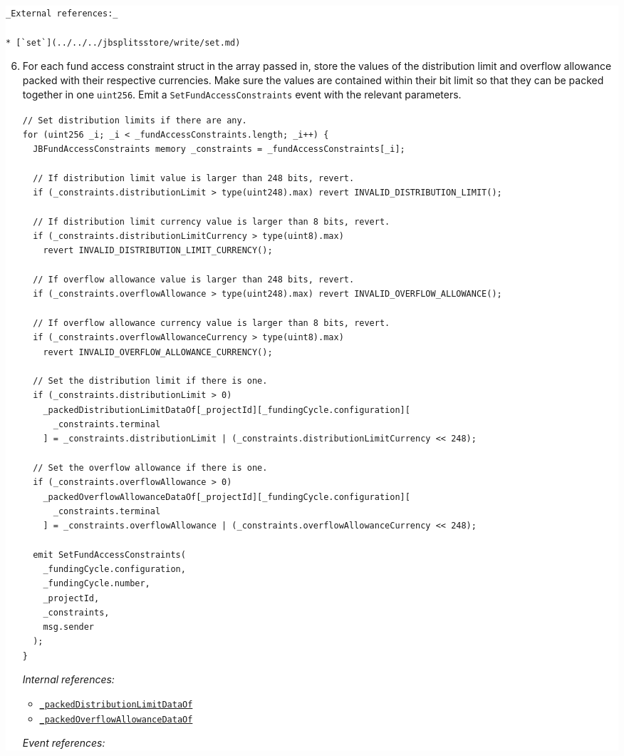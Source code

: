     _External references:_

    * [`set`](../../../jbsplitsstore/write/set.md)
6.  For each fund access constraint struct in the array passed in, store the values of the distribution limit and overflow allowance packed with their respective currencies. Make sure the values are contained within their bit limit so that they can be packed together in one `uint256`. Emit a `SetFundAccessConstraints` event with the relevant parameters.

    ```solidity
    // Set distribution limits if there are any.
    for (uint256 _i; _i < _fundAccessConstraints.length; _i++) {
      JBFundAccessConstraints memory _constraints = _fundAccessConstraints[_i];

      // If distribution limit value is larger than 248 bits, revert.
      if (_constraints.distributionLimit > type(uint248).max) revert INVALID_DISTRIBUTION_LIMIT();

      // If distribution limit currency value is larger than 8 bits, revert.
      if (_constraints.distributionLimitCurrency > type(uint8).max)
        revert INVALID_DISTRIBUTION_LIMIT_CURRENCY();

      // If overflow allowance value is larger than 248 bits, revert.
      if (_constraints.overflowAllowance > type(uint248).max) revert INVALID_OVERFLOW_ALLOWANCE();

      // If overflow allowance currency value is larger than 8 bits, revert.
      if (_constraints.overflowAllowanceCurrency > type(uint8).max)
        revert INVALID_OVERFLOW_ALLOWANCE_CURRENCY();

      // Set the distribution limit if there is one.
      if (_constraints.distributionLimit > 0)
        _packedDistributionLimitDataOf[_projectId][_fundingCycle.configuration][
          _constraints.terminal
        ] = _constraints.distributionLimit | (_constraints.distributionLimitCurrency << 248);

      // Set the overflow allowance if there is one.
      if (_constraints.overflowAllowance > 0)
        _packedOverflowAllowanceDataOf[_projectId][_fundingCycle.configuration][
          _constraints.terminal
        ] = _constraints.overflowAllowance | (_constraints.overflowAllowanceCurrency << 248);

      emit SetFundAccessConstraints(
        _fundingCycle.configuration,
        _fundingCycle.number,
        _projectId,
        _constraints,
        msg.sender
      );
    }

    ```

    _Internal references:_

    * [`_packedDistributionLimitDataOf`](../properties/_packeddistributionlimitdataof.md)
    * [`_packedOverflowAllowanceDataOf`](../properties/_packedoverflowallowancedataof.md)

    _Event references:_

